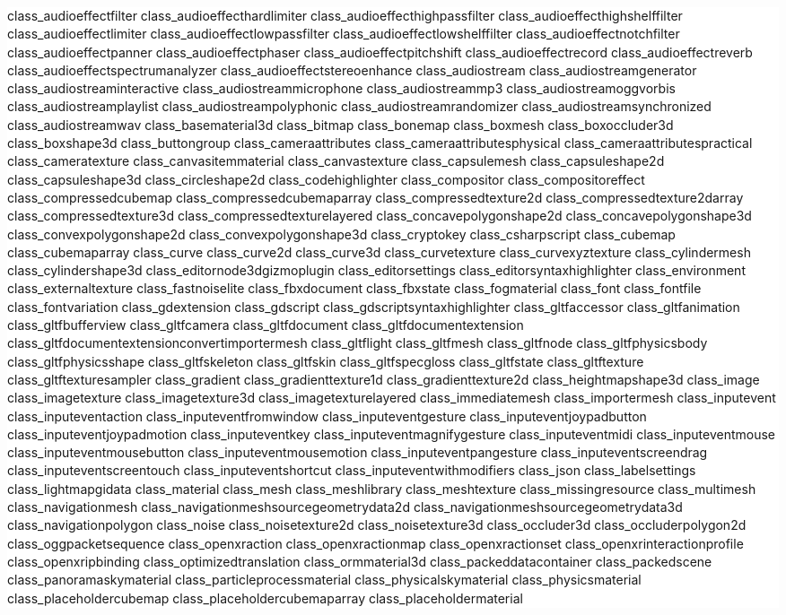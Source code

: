 class_audioeffectfilter class_audioeffecthardlimiter
class_audioeffecthighpassfilter class_audioeffecthighshelffilter
class_audioeffectlimiter class_audioeffectlowpassfilter
class_audioeffectlowshelffilter class_audioeffectnotchfilter
class_audioeffectpanner class_audioeffectphaser
class_audioeffectpitchshift class_audioeffectrecord
class_audioeffectreverb class_audioeffectspectrumanalyzer
class_audioeffectstereoenhance class_audiostream
class_audiostreamgenerator class_audiostreaminteractive
class_audiostreammicrophone class_audiostreammp3
class_audiostreamoggvorbis class_audiostreamplaylist
class_audiostreampolyphonic class_audiostreamrandomizer
class_audiostreamsynchronized class_audiostreamwav class_basematerial3d
class_bitmap class_bonemap class_boxmesh class_boxoccluder3d
class_boxshape3d class_buttongroup class_cameraattributes
class_cameraattributesphysical class_cameraattributespractical
class_cameratexture class_canvasitemmaterial class_canvastexture
class_capsulemesh class_capsuleshape2d class_capsuleshape3d
class_circleshape2d class_codehighlighter class_compositor
class_compositoreffect class_compressedcubemap
class_compressedcubemaparray class_compressedtexture2d
class_compressedtexture2darray class_compressedtexture3d
class_compressedtexturelayered class_concavepolygonshape2d
class_concavepolygonshape3d class_convexpolygonshape2d
class_convexpolygonshape3d class_cryptokey class_csharpscript
class_cubemap class_cubemaparray class_curve class_curve2d class_curve3d
class_curvetexture class_curvexyztexture class_cylindermesh
class_cylindershape3d class_editornode3dgizmoplugin class_editorsettings
class_editorsyntaxhighlighter class_environment class_externaltexture
class_fastnoiselite class_fbxdocument class_fbxstate class_fogmaterial
class_font class_fontfile class_fontvariation class_gdextension
class_gdscript class_gdscriptsyntaxhighlighter class_gltfaccessor
class_gltfanimation class_gltfbufferview class_gltfcamera
class_gltfdocument class_gltfdocumentextension
class_gltfdocumentextensionconvertimportermesh class_gltflight
class_gltfmesh class_gltfnode class_gltfphysicsbody
class_gltfphysicsshape class_gltfskeleton class_gltfskin
class_gltfspecgloss class_gltfstate class_gltftexture
class_gltftexturesampler class_gradient class_gradienttexture1d
class_gradienttexture2d class_heightmapshape3d class_image
class_imagetexture class_imagetexture3d class_imagetexturelayered
class_immediatemesh class_importermesh class_inputevent
class_inputeventaction class_inputeventfromwindow
class_inputeventgesture class_inputeventjoypadbutton
class_inputeventjoypadmotion class_inputeventkey
class_inputeventmagnifygesture class_inputeventmidi
class_inputeventmouse class_inputeventmousebutton
class_inputeventmousemotion class_inputeventpangesture
class_inputeventscreendrag class_inputeventscreentouch
class_inputeventshortcut class_inputeventwithmodifiers class_json
class_labelsettings class_lightmapgidata class_material class_mesh
class_meshlibrary class_meshtexture class_missingresource
class_multimesh class_navigationmesh
class_navigationmeshsourcegeometrydata2d
class_navigationmeshsourcegeometrydata3d class_navigationpolygon
class_noise class_noisetexture2d class_noisetexture3d class_occluder3d
class_occluderpolygon2d class_oggpacketsequence class_openxraction
class_openxractionmap class_openxractionset
class_openxrinteractionprofile class_openxripbinding
class_optimizedtranslation class_ormmaterial3d class_packeddatacontainer
class_packedscene class_panoramaskymaterial
class_particleprocessmaterial class_physicalskymaterial
class_physicsmaterial class_placeholdercubemap
class_placeholdercubemaparray class_placeholdermaterial